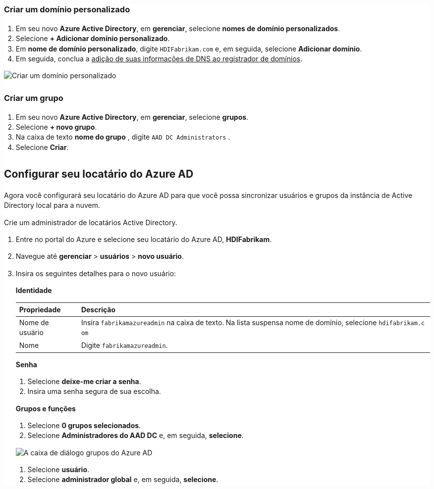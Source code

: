 ### <a name="create-a-custom-domain"></a>Criar um domínio personalizado

1. Em seu novo **Azure Active Directory**, em **gerenciar**, selecione **nomes de domínio personalizados**.
1. Selecione **+ Adicionar domínio personalizado**.
1. Em **nome de domínio personalizado**, digite `HDIFabrikam.com` e, em seguida, selecione **Adicionar domínio**.
1. Em seguida, conclua a [adição de suas informações de DNS ao registrador de domínios](../../active-directory/fundamentals/add-custom-domain.md#add-your-dns-information-to-the-domain-registrar).

![Criar um domínio personalizado](./media/apache-domain-joined-create-configure-enterprise-security-cluster/create-custom-domain.png)

### <a name="create-a-group"></a>Criar um grupo

1. Em seu novo **Azure Active Directory**, em **gerenciar**, selecione **grupos**.
1. Selecione **+ novo grupo**.
1. Na caixa de texto **nome do grupo** , digite `AAD DC Administrators` .
1. Selecione **Criar**.

## <a name="configure-your-azure-ad-tenant"></a>Configurar seu locatário do Azure AD

Agora você configurará seu locatário do Azure AD para que você possa sincronizar usuários e grupos da instância de Active Directory local para a nuvem.

Crie um administrador de locatários Active Directory.

1. Entre no portal do Azure e selecione seu locatário do Azure AD, **HDIFabrikam**.

1. Navegue até **gerenciar**  >  **usuários**  >  **novo usuário**.

1. Insira os seguintes detalhes para o novo usuário:

    **Identidade**

    |Propriedade |Descrição |
    |---|---|
    |Nome de usuário|Insira `fabrikamazureadmin` na caixa de texto. Na lista suspensa nome de domínio, selecione `hdifabrikam.com`|
    |Nome| Digite `fabrikamazureadmin`.|

    **Senha**
    1. Selecione **deixe-me criar a senha**.
    1. Insira uma senha segura de sua escolha.

    **Grupos e funções**
    1. Selecione **0 grupos selecionados**.
    1. Selecione **Administradores do AAD DC** e, em seguida, **selecione**.

    ![A caixa de diálogo grupos do Azure AD](./media/apache-domain-joined-create-configure-enterprise-security-cluster/azure-ad-add-group-member.png)

    1. Selecione **usuário**.
    1. Selecione **administrador global** e, em seguida, **selecione**.
